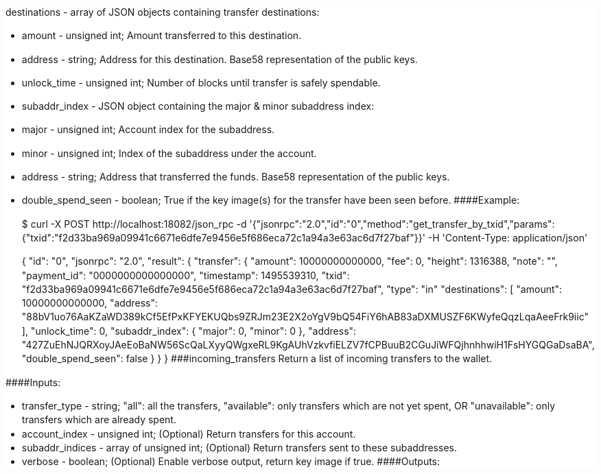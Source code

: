 destinations - array of JSON objects containing transfer destinations:
- amount - unsigned int; Amount transferred to this destination.
- address - string; Address for this destination. Base58 representation of the public keys.
- unlock_time - unsigned int; Number of blocks until transfer is safely spendable.
- subaddr_index - JSON object containing the major & minor subaddress index:
- major - unsigned int; Account index for the subaddress.
- minor - unsigned int; Index of the subaddress under the account.
- address - string; Address that transferred the funds. Base58 representation of the public keys.
- double_spend_seen - boolean; True if the key image(s) for the transfer have been seen before.
####Example:

    $ curl -X POST http://localhost:18082/json_rpc -d '{"jsonrpc":"2.0","id":"0","method":"get_transfer_by_txid","params":{"txid":"f2d33ba969a09941c6671e6dfe7e9456e5f686eca72c1a94a3e63ac6d7f27baf"}}' -H 'Content-Type: application/json'
    
    {
      "id": "0",
      "jsonrpc": "2.0",
      "result": {
        "transfer": {
          "amount": 10000000000000,
          "fee": 0,
          "height": 1316388,
          "note": "",
          "payment_id": "0000000000000000",
          "timestamp": 1495539310,
          "txid": "f2d33ba969a09941c6671e6dfe7e9456e5f686eca72c1a94a3e63ac6d7f27baf",
          "type": "in"
          "destinations": [
            "amount": 10000000000000,
            "address": "88bV1uo76AaKZaWD389kCf5EfPxKFYEKUQbs9ZRJm23E2X2oYgV9bQ54FiY6hAB83aDXMUSZF6KWyfeQqzLqaAeeFrk9iic"
          ],
          "unlock_time": 0,
          "subaddr_index": {
            "major": 0,
            "minor": 0
          },
          "address": "427ZuEhNJQRXoyJAeEoBaNW56ScQaLXyyQWgxeRL9KgAUhVzkvfiELZV7fCPBuuB2CGuJiWFQjhnhhwiH1FsHYGQGaDsaBA",
          "double_spend_seen": false
        }
      }
    }
###incoming_transfers
Return a list of incoming transfers to the wallet.

####Inputs:

- transfer_type - string; "all": all the transfers, "available": only transfers which are not yet spent, OR "unavailable": only transfers which are already spent.
- account_index - unsigned int; (Optional) Return transfers for this account.
- subaddr_indices - array of unsigned int; (Optional) Return transfers sent to these subaddresses.
- verbose - boolean; (Optional) Enable verbose output, return key image if true.
####Outputs:
